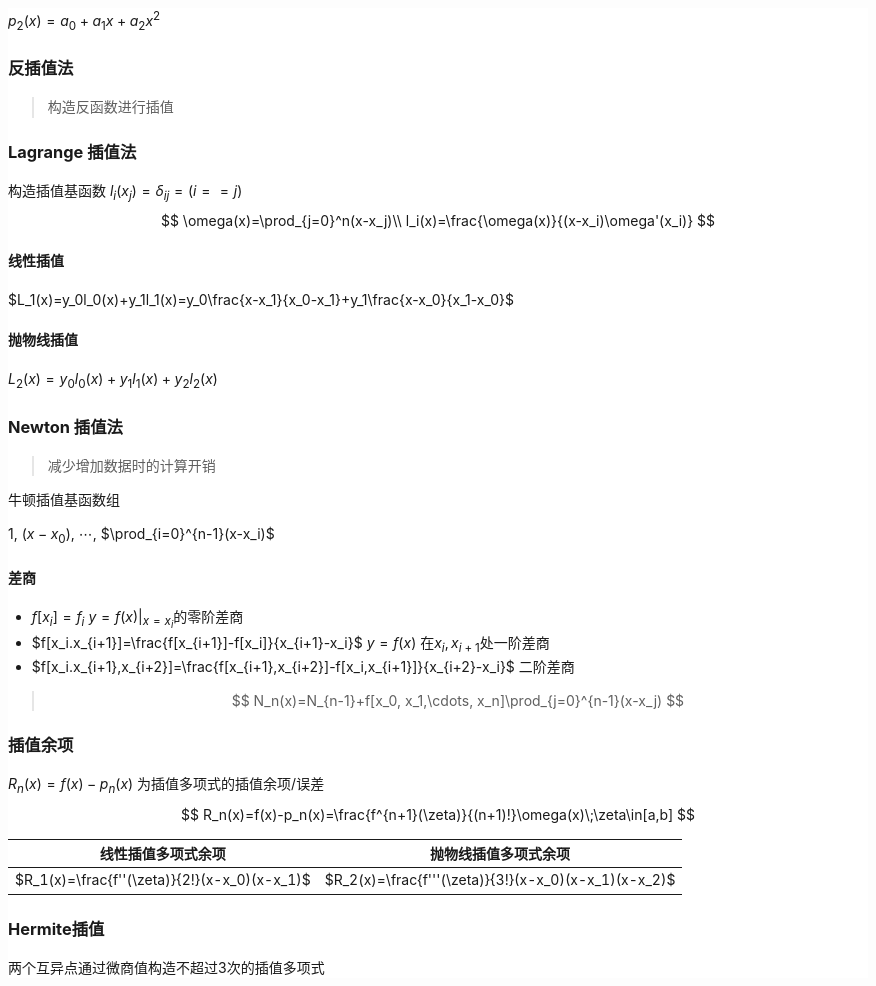 $p_2(x)=a_0+a_1x+a_2x^2$

### 反插值法

> 构造反函数进行插值

### Lagrange 插值法

构造插值基函数 $l_i(x_j)=\delta_{ij}=(i==j)$
$$
\omega(x)=\prod_{j=0}^n(x-x_j)\\
l_i(x)=\frac{\omega(x)}{(x-x_i)\omega'(x_i)}
$$

#### 线性插值

$L_1(x)=y_0l_0(x)+y_1l_1(x)=y_0\frac{x-x_1}{x_0-x_1}+y_1\frac{x-x_0}{x_1-x_0}$

#### 抛物线插值

$L_2(x)=y_0l_0(x)+y_1l_1(x)+y_2l_2(x)$

### Newton 插值法

> 减少增加数据时的计算开销

牛顿插值基函数组

1, $(x-x_0)$, $\cdots$, $\prod_{i=0}^{n-1}(x-x_i)$

#### 差商

- $f[x_i]=f_i$  $y=f(x)\vert_{x=x_i}$的零阶差商
- $f[x_i.x_{i+1}]=\frac{f[x_{i+1}]-f[x_i]}{x_{i+1}-x_i}$ $y=f(x)$ 在$x_i,x_{i+1}$处一阶差商
- $f[x_i.x_{i+1},x_{i+2}]=\frac{f[x_{i+1},x_{i+2}]-f[x_i,x_{i+1}]}{x_{i+2}-x_i}$ 二阶差商

> $$
> N_n(x)=N_{n-1}+f[x_0, x_1,\cdots, x_n]\prod_{j=0}^{n-1}(x-x_j)
> $$

### 插值余项

$R_n(x)=f(x)-p_n(x)$ 为插值多项式的插值余项/误差
$$
R_n(x)=f(x)-p_n(x)=\frac{f^{n+1}(\zeta)}{(n+1)!}\omega(x)\;\zeta\in[a,b]
$$

| 线性插值多项式余项                           | 抛物线插值多项式余项                                 |
| -------------------------------------------- | ---------------------------------------------------- |
| $R_1(x)=\frac{f''(\zeta)}{2!}(x-x_0)(x-x_1)$ | $R_2(x)=\frac{f'''(\zeta)}{3!}(x-x_0)(x-x_1)(x-x_2)$ |

### Hermite插值

两个互异点通过微商值构造不超过3次的插值多项式
